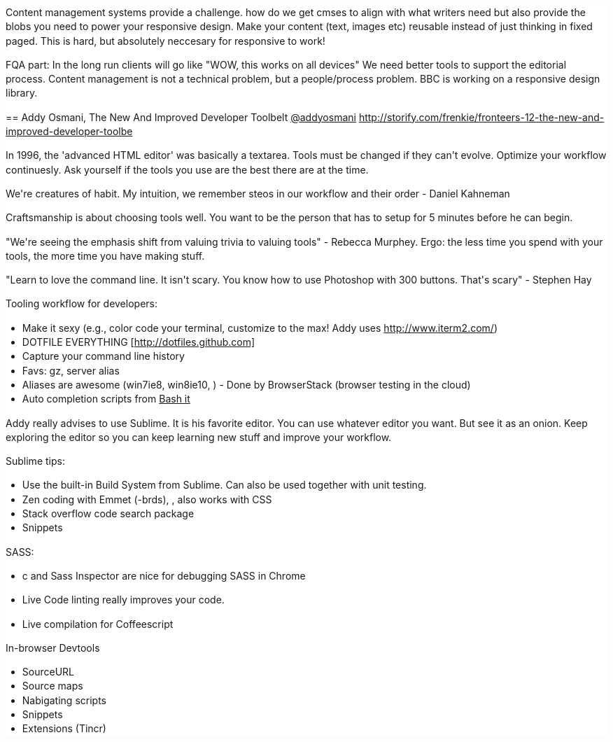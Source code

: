 Content management systems provide a challenge. how do we get cmses to align with what writers need but also provide the blobs you need to power your responsive design. Make your content (text, images etc) reusable instead of just thinking in fixed paged. This is hard, but absolutely neccesary for responsive to work!

FQA part:
In the long run clients will go like "WOW, this works on all devices"
We need better tools to support the editorial process. Content management is not a technical problem, but a people/process problem.
BBC is working on a responsive design library.

== Addy Osmani, The New And Improved Developer Toolbelt [@addyosmani](https://twitter.com/addyosmani )
http://storify.com/frenkie/fronteers-12-the-new-and-improved-developer-toolbe

In 1996, the 'advanced HTML editor' was basically a textarea. Tools must be changed if they can't evolve. Optimize your workflow continuesly. Ask yourself if the tools you use are the best there are at the time.

We're creatures of habit. My intuition, we remember steos in our workflow and their order - Daniel Kahneman

Craftsmanship is about choosing tools well. You want to be the person that has to setup for 5 minutes before he can begin.

"We're seeing the emphasis shift from valuing trivia to valuing tools" - Rebecca Murphey.
Ergo: the less time you spend with your tools, the more time you have making stuff.

"Learn to love the command line. It isn't scary. You know how to use Photoshop with 300 buttons. That's scary" - Stephen Hay

Tooling workflow for developers:
* Make it sexy (e.g., color code your terminal, customize to the max! Addy uses http://www.iterm2.com/)
* DOTFILE EVERYTHING [http://dotfiles.github.com]
* Capture your command line history
* Favs: gz, server alias
* Aliases are awesome (win7ie8, win8ie10, ) - Done by BrowserStack (browser testing in the cloud)
* Auto completion scripts from [Bash it](https://github.com/revans/bash-it)

Addy really advises to use Sublime. It is his favorite editor. You can use whatever editor you want. But see it as an onion. Keep exploring the editor so you can keep learning new stuff and improve your workflow.

Sublime tips:
* Use the built-in Build System from Sublime. Can also be used together with unit testing.
* Zen coding with Emmet (-brds), , also works with CSS
* Stack overflow code search package
* Snippets

SASS:
* c and Sass Inspector are nice for debugging SASS in Chrome

* Live Code linting really improves your code.
* Live compilation for Coffeescript

In-browser Devtools
* SourceURL
* Source maps
* Nabigating scripts
* Snippets
* Extensions (Tincr)
